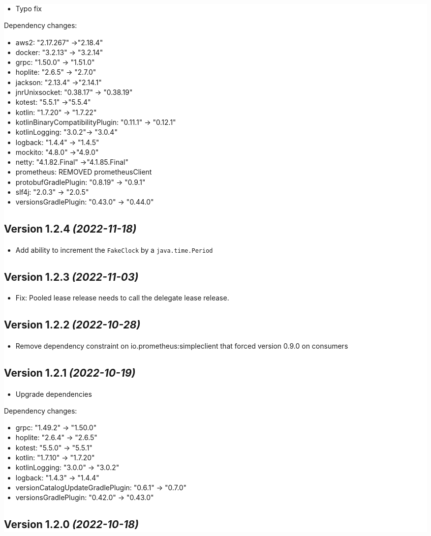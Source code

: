 * Typo fix

Dependency changes:

* aws2: "2.17.267" ->"2.18.4"
* docker: "3.2.13" -> "3.2.14"
* grpc: "1.50.0" -> "1.51.0"
* hoplite: "2.6.5" -> "2.7.0"
* jackson: "2.13.4" ->"2.14.1"
* jnrUnixsocket: "0.38.17" -> "0.38.19"
* kotest: "5.5.1" ->"5.5.4"
* kotlin: "1.7.20" -> "1.7.22"
* kotlinBinaryCompatibilityPlugin: "0.11.1" -> "0.12.1"
* kotlinLogging: "3.0.2"-> "3.0.4"
* logback: "1.4.4" -> "1.4.5"
* mockito: "4.8.0" ->"4.9.0"
* netty: "4.1.82.Final" ->"4.1.85.Final"
* prometheus: REMOVED prometheusClient
* protobufGradlePlugin: "0.8.19" -> "0.9.1"
* slf4j: "2.0.3" -> "2.0.5"
* versionsGradlePlugin: "0.43.0" -> "0.44.0"


Version 1.2.4 *(2022-11-18)*
----------------------------

* Add ability to increment the `FakeClock` by a `java.time.Period`


Version 1.2.3 *(2022-11-03)*
-----------------------------

* Fix: Pooled lease release needs to call the delegate lease release.


Version 1.2.2 *(2022-10-28)*
-----------------------------

* Remove dependency constraint on io.prometheus:simpleclient that forced version 0.9.0 on consumers

Version 1.2.1 *(2022-10-19)*
-----------------------------

* Upgrade dependencies

Dependency changes:

* grpc: "1.49.2" -> "1.50.0"
* hoplite: "2.6.4" -> "2.6.5"
* kotest: "5.5.0" -> "5.5.1"
* kotlin: "1.7.10" -> "1.7.20"
* kotlinLogging: "3.0.0" -> "3.0.2"
* logback: "1.4.3" -> "1.4.4"
* versionCatalogUpdateGradlePlugin: "0.6.1" -> "0.7.0"
* versionsGradlePlugin: "0.42.0" -> "0.43.0"

Version 1.2.0 *(2022-10-18)*
-----------------------------
